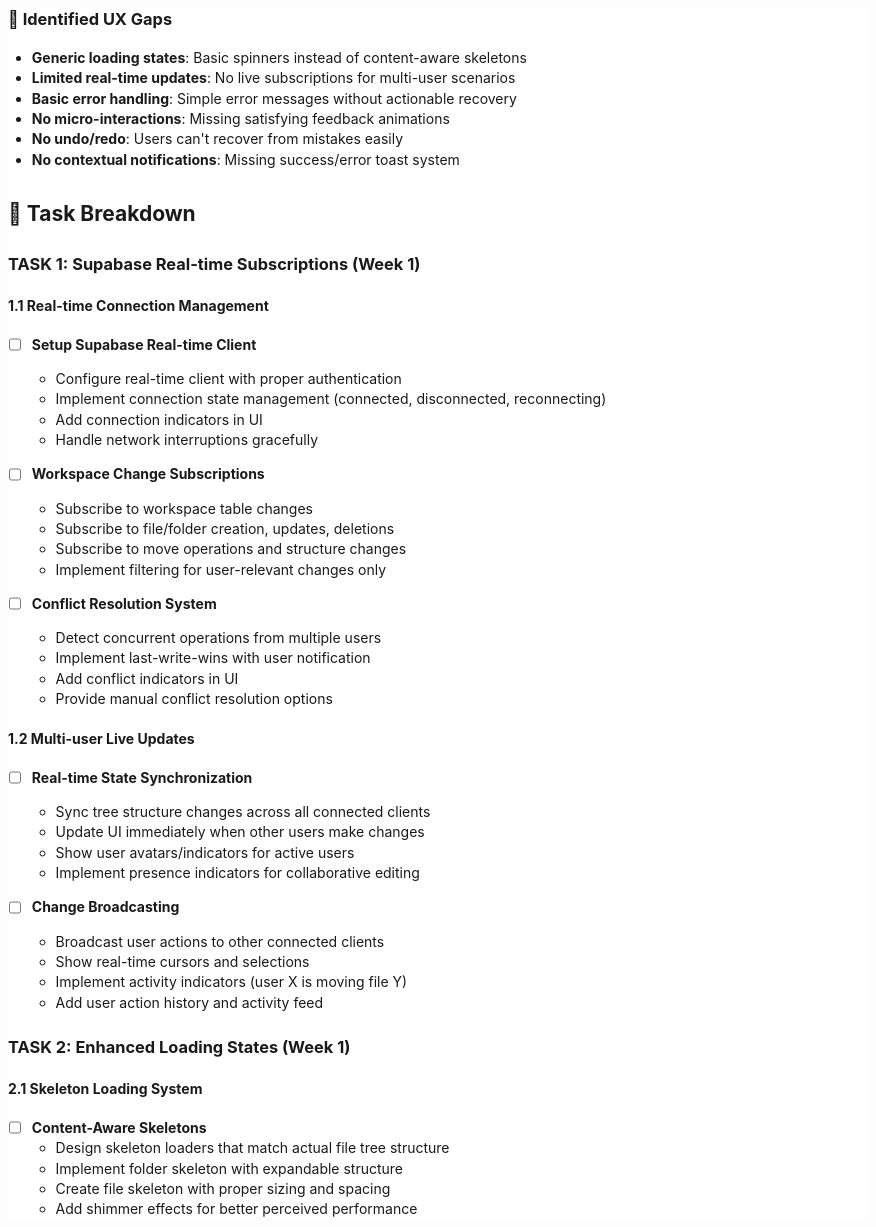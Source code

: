 ### 🔄 **Identified UX Gaps**

- **Generic loading states**: Basic spinners instead of content-aware skeletons
- **Limited real-time updates**: No live subscriptions for multi-user scenarios
- **Basic error handling**: Simple error messages without actionable recovery
- **No micro-interactions**: Missing satisfying feedback animations
- **No undo/redo**: Users can't recover from mistakes easily
- **No contextual notifications**: Missing success/error toast system

## 🎯 **Task Breakdown**

### **TASK 1: Supabase Real-time Subscriptions** (Week 1)

#### **1.1 Real-time Connection Management**

- [ ] **Setup Supabase Real-time Client**
  - Configure real-time client with proper authentication
  - Implement connection state management (connected, disconnected, reconnecting)
  - Add connection indicators in UI
  - Handle network interruptions gracefully

- [ ] **Workspace Change Subscriptions**
  - Subscribe to workspace table changes
  - Subscribe to file/folder creation, updates, deletions
  - Subscribe to move operations and structure changes
  - Implement filtering for user-relevant changes only

- [ ] **Conflict Resolution System**
  - Detect concurrent operations from multiple users
  - Implement last-write-wins with user notification
  - Add conflict indicators in UI
  - Provide manual conflict resolution options

#### **1.2 Multi-user Live Updates**

- [ ] **Real-time State Synchronization**
  - Sync tree structure changes across all connected clients
  - Update UI immediately when other users make changes
  - Show user avatars/indicators for active users
  - Implement presence indicators for collaborative editing

- [ ] **Change Broadcasting**
  - Broadcast user actions to other connected clients
  - Show real-time cursors and selections
  - Implement activity indicators (user X is moving file Y)
  - Add user action history and activity feed

### **TASK 2: Enhanced Loading States** (Week 1)

#### **2.1 Skeleton Loading System**

- [ ] **Content-Aware Skeletons**
  - Design skeleton loaders that match actual file tree structure
  - Implement folder skeleton with expandable structure
  - Create file skeleton with proper sizing and spacing
  - Add shimmer effects for better perceived performance
